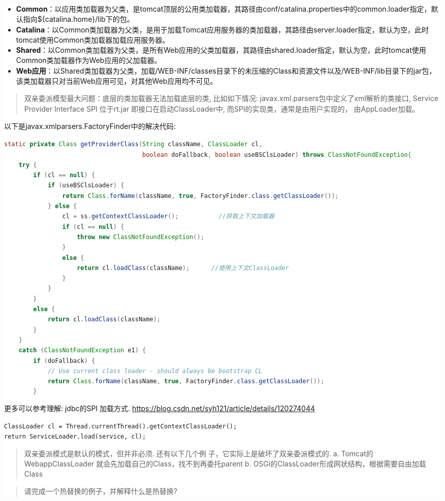- **Common**：以应用类加载器为父类，是tomcat顶层的公用类加载器，其路径由conf/catalina.properties中的common.loader指定，默认指向${catalina.home}/lib下的包。
- **Catalina**：以Common类加载器为父类，是用于加载Tomcat应用服务器的类加载器，其路径由server.loader指定，默认为空，此时tomcat使用Common类加载器加载应用服务器。
- **Shared**：以Common类加载器为父类，是所有Web应用的父类加载器，其路径由shared.loader指定，默认为空，此时tomcat使用Common类加载器作为Web应用的父加载器。
- **Web应用**：以Shared类加载器为父类，加载/WEB-INF/classes目录下的未压缩的Class和资源文件以及/WEB-INF/lib目录下的jar包，该类加载器只对当前Web应用可见，对其他Web应用均不可见。

> 双亲委派模型最大问题：底层的类加载器无法加载底层的类, 比如如下情况:
> javax.xml.parsers包中定义了xml解析的类接口,  Service Provider Interface SPI 位于rt.jar 
> 即接口在启动ClassLoader中,    而SPI的实现类，通常是由用户实现的， 由AppLoader加载。 

  以下是javax.xmlparsers.FactoryFinder中的解决代码:   

```java
static private Class getProviderClass(String className, ClassLoader cl,
                                      boolean doFallback, boolean useBSClsLoader) throws ClassNotFoundException{
    try {
        if (cl == null) {
            if (useBSClsLoader) {
                return Class.forName(className, true, FactoryFinder.class.getClassLoader());
            } else {
                cl = ss.getContextClassLoader();           //获取上下文加载器
                if (cl == null) {
                    throw new ClassNotFoundException();
                }
                else {
                    return cl.loadClass(className);      //使用上下文ClassLoader
                }
            }
        }
        else {
            return cl.loadClass(className);
        }
    }
    catch (ClassNotFoundException e1) {
        if (doFallback) {
            // Use current class loader - should always be bootstrap CL
            return Class.forName(className, true, FactoryFinder.class.getClassLoader());
        }
```

   更多可以参考理解:   jdbc的SPI 加载方式.    https://blog.csdn.net/syh121/article/details/120274044

    ClassLoader cl = Thread.currentThread().getContextClassLoader();
    return ServiceLoader.load(service, cl);

> 双亲委派模式是默认的模式，但并非必须. 还有以下几个例 子，它实际上是破坏了双亲委派模式的. 
> a. Tomcat的WebappClassLoader 就会先加载自己的Class，找不到再委托parent
> b. OSGi的ClassLoader形成网状结构，根据需要自由加载Class

>  请完成一个热替换的例子，并解释什么是热替换?
